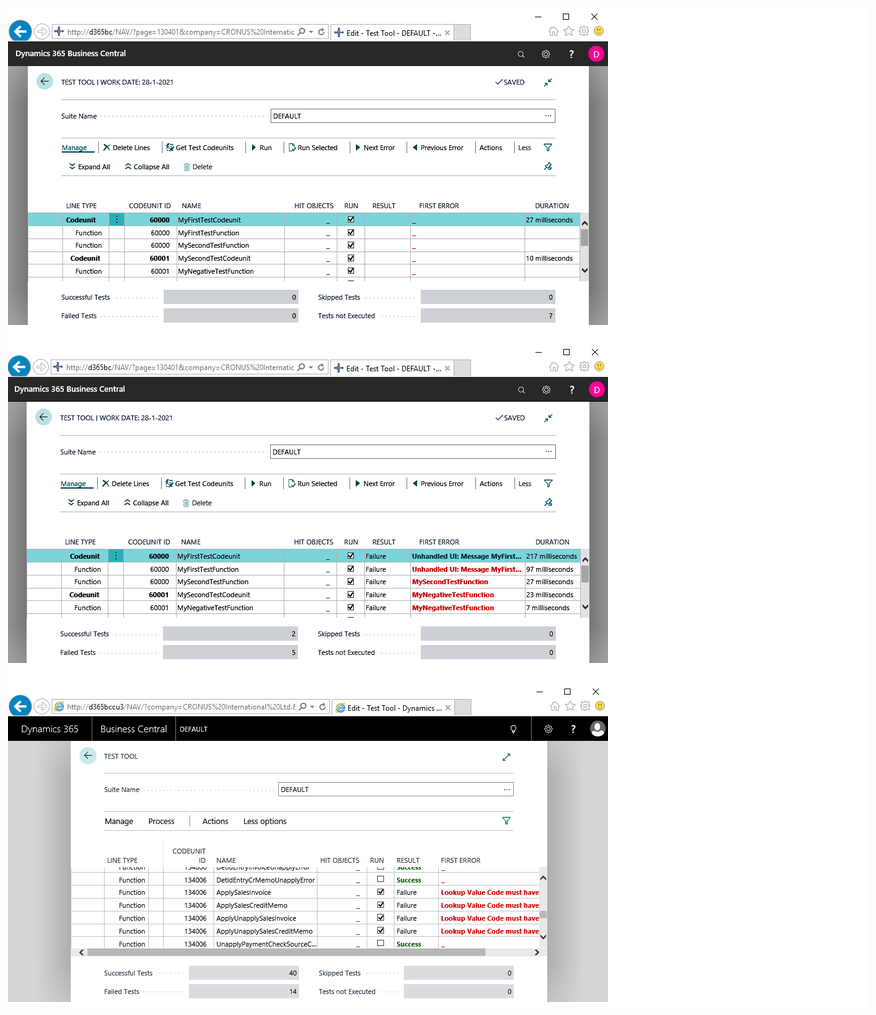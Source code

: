 ![Image from page 48](../images/page_48_img_21.png)

![Image from page 48](../images/page_48_img_22.png)

![Image from page 48](../images/page_48_img_54.png)
